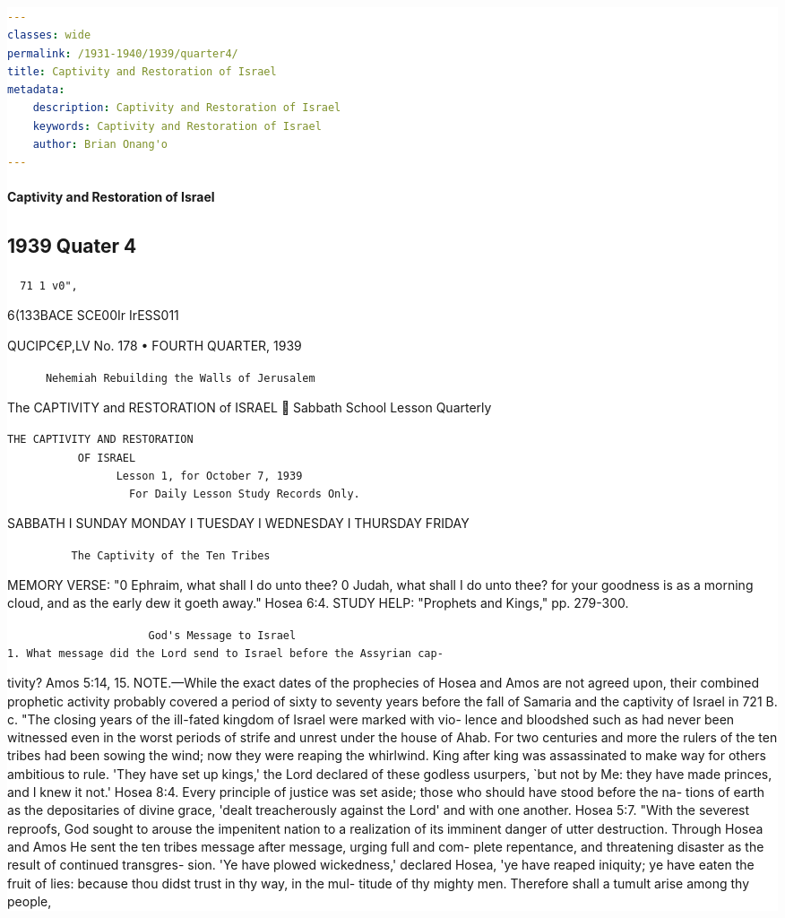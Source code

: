 ```yaml
---
classes: wide
permalink: /1931-1940/1939/quarter4/
title: Captivity and Restoration of Israel
metadata:
    description: Captivity and Restoration of Israel
    keywords: Captivity and Restoration of Israel
    author: Brian Onang'o
---
```


#### Captivity and Restoration of Israel

## 1939 Quater 4
      71 1 v0",
6(133BACE SCE00Ir IrESS011

QUCIPC€P,LV
      No. 178 •        FOURTH QUARTER, 1939




          Nehemiah Rebuilding the Walls of Jerusalem


The CAPTIVITY and RESTORATION of ISRAEL
        Sabbath School Lesson Quarterly

    THE CAPTIVITY AND RESTORATION
               OF ISRAEL
                     Lesson 1, for October 7, 1939
                       For Daily Lesson Study Records Only.
  SABBATH I SUNDAY        MONDAY I TUESDAY I WEDNESDAY I THURSDAY           FRIDAY




              The Captivity of the Ten Tribes
   MEMORY VERSE: "0 Ephraim, what shall I do unto thee? 0 Judah, what
shall I do unto thee? for your goodness is as a morning cloud, and as the early
dew it goeth away." Hosea 6:4.
   STUDY HELP: "Prophets and Kings," pp. 279-300.

                          God's Message to Israel
    1. What message did the Lord send to Israel before the Assyrian cap-
tivity? Amos 5:14, 15.
    NOTE.—While the exact dates of the prophecies of Hosea and Amos are not
agreed upon, their combined prophetic activity probably covered a period of
sixty to seventy years before the fall of Samaria and the captivity of Israel in
721 B. c.
    "The closing years of the ill-fated kingdom of Israel were marked with vio-
lence and bloodshed such as had never been witnessed even in the worst periods
of strife and unrest under the house of Ahab. For two centuries and more the
rulers of the ten tribes had been sowing the wind; now they were reaping the
whirlwind. King after king was assassinated to make way for others ambitious
to rule. 'They have set up kings,' the Lord declared of these godless usurpers,
`but not by Me: they have made princes, and I knew it not.' Hosea 8:4. Every
principle of justice was set aside; those who should have stood before the na-
tions of earth as the depositaries of divine grace, 'dealt treacherously against
the Lord' and with one another. Hosea 5:7.
    "With the severest reproofs, God sought to arouse the impenitent nation
to a realization of its imminent danger of utter destruction. Through Hosea
and Amos He sent the ten tribes message after message, urging full and com-
plete repentance, and threatening disaster as the result of continued transgres-
sion. 'Ye have plowed wickedness,' declared Hosea, 'ye have reaped iniquity;
ye have eaten the fruit of lies: because thou didst trust in thy way, in the mul-
titude of thy mighty men. Therefore shall a tumult arise among thy people,